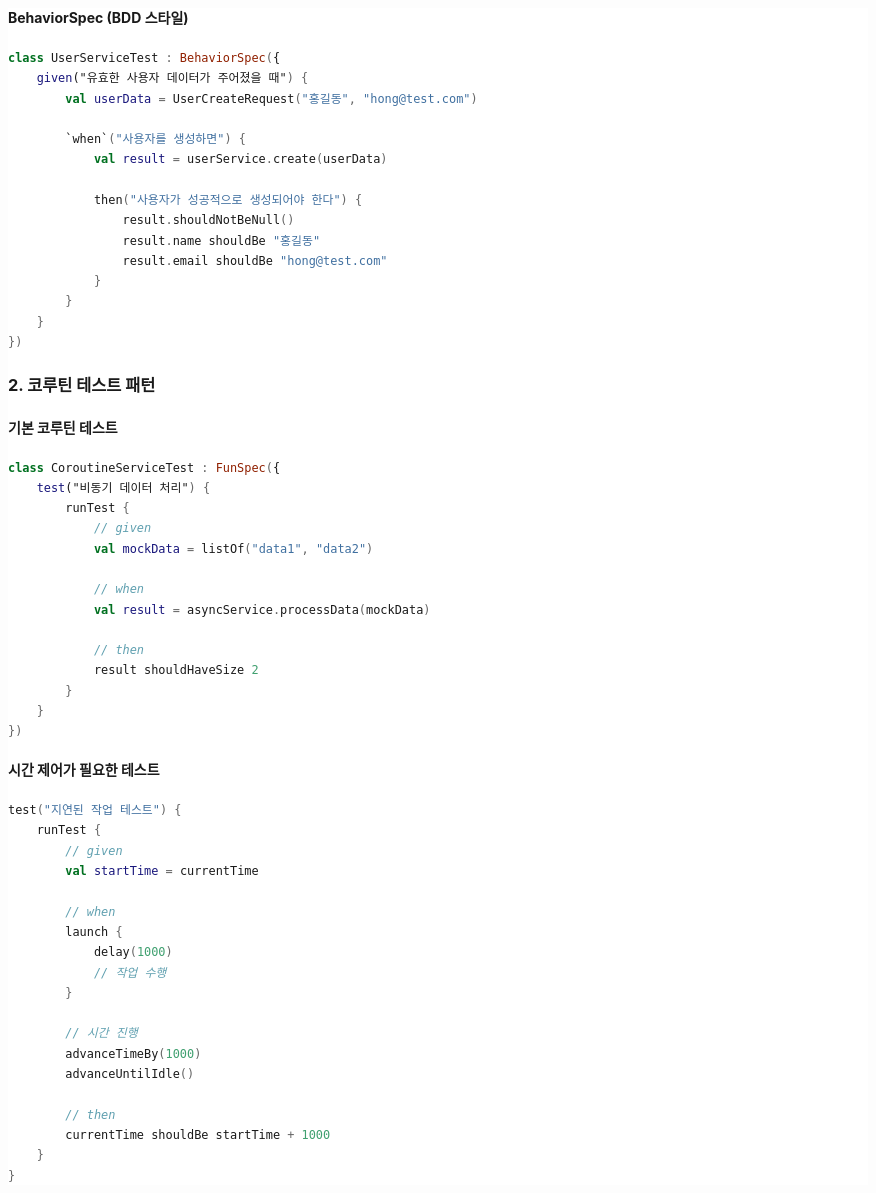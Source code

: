 #### BehaviorSpec (BDD 스타일)
```kotlin
class UserServiceTest : BehaviorSpec({
    given("유효한 사용자 데이터가 주어졌을 때") {
        val userData = UserCreateRequest("홍길동", "hong@test.com")
        
        `when`("사용자를 생성하면") {
            val result = userService.create(userData)
            
            then("사용자가 성공적으로 생성되어야 한다") {
                result.shouldNotBeNull()
                result.name shouldBe "홍길동"
                result.email shouldBe "hong@test.com"
            }
        }
    }
})
```

### 2. 코루틴 테스트 패턴

#### 기본 코루틴 테스트
```kotlin
class CoroutineServiceTest : FunSpec({
    test("비동기 데이터 처리") {
        runTest {
            // given
            val mockData = listOf("data1", "data2")
            
            // when
            val result = asyncService.processData(mockData)
            
            // then
            result shouldHaveSize 2
        }
    }
})
```

#### 시간 제어가 필요한 테스트
```kotlin
test("지연된 작업 테스트") {
    runTest {
        // given
        val startTime = currentTime
        
        // when
        launch {
            delay(1000)
            // 작업 수행
        }
        
        // 시간 진행
        advanceTimeBy(1000)
        advanceUntilIdle()
        
        // then
        currentTime shouldBe startTime + 1000
    }
}
```
